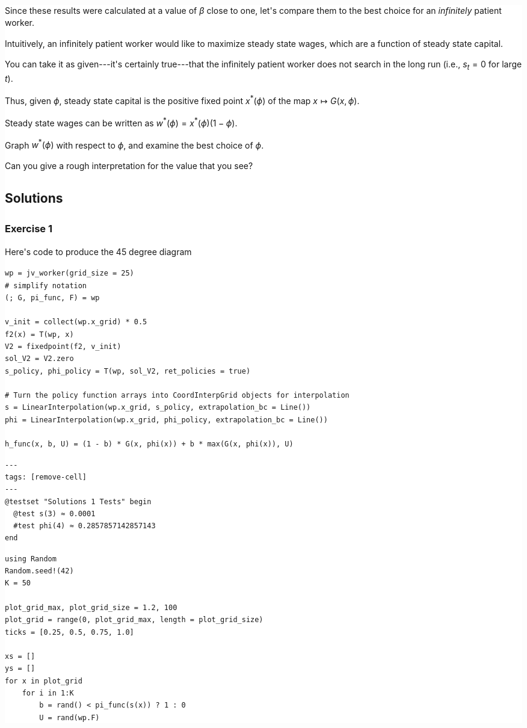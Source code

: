 Since these results were calculated at a value of $\beta$ close to
one, let's compare them to the best choice for an *infinitely* patient worker.

Intuitively, an infinitely patient worker would like to maximize steady state
wages, which are a function of steady state capital.

You can take it as given---it's certainly true---that the infinitely patient worker does not
search in the long run (i.e., $s_t = 0$ for large $t$).

Thus, given $\phi$, steady state capital is the positive fixed point
$x^*(\phi)$ of the map $x \mapsto G(x, \phi)$.

Steady state wages can be written as $w^*(\phi) = x^*(\phi) (1 - \phi)$.

Graph $w^*(\phi)$ with respect to $\phi$, and examine the best
choice of $\phi$.

Can you give a rough interpretation for the value that you see?

## Solutions

### Exercise 1

Here's code to produce the 45 degree diagram

```{code-cell} julia
wp = jv_worker(grid_size = 25)
# simplify notation
(; G, pi_func, F) = wp

v_init = collect(wp.x_grid) * 0.5
f2(x) = T(wp, x)
V2 = fixedpoint(f2, v_init)
sol_V2 = V2.zero
s_policy, phi_policy = T(wp, sol_V2, ret_policies = true)

# Turn the policy function arrays into CoordInterpGrid objects for interpolation
s = LinearInterpolation(wp.x_grid, s_policy, extrapolation_bc = Line())
phi = LinearInterpolation(wp.x_grid, phi_policy, extrapolation_bc = Line())

h_func(x, b, U) = (1 - b) * G(x, phi(x)) + b * max(G(x, phi(x)), U)
```

```{code-cell} julia
---
tags: [remove-cell]
---
@testset "Solutions 1 Tests" begin
  @test s(3) ≈ 0.0001
  #test phi(4) ≈ 0.2857857142857143
end
```

```{code-cell} julia
using Random
Random.seed!(42)
K = 50

plot_grid_max, plot_grid_size = 1.2, 100
plot_grid = range(0, plot_grid_max, length = plot_grid_size)
ticks = [0.25, 0.5, 0.75, 1.0]

xs = []
ys = []
for x in plot_grid
    for i in 1:K
        b = rand() < pi_func(s(x)) ? 1 : 0
        U = rand(wp.F)
```